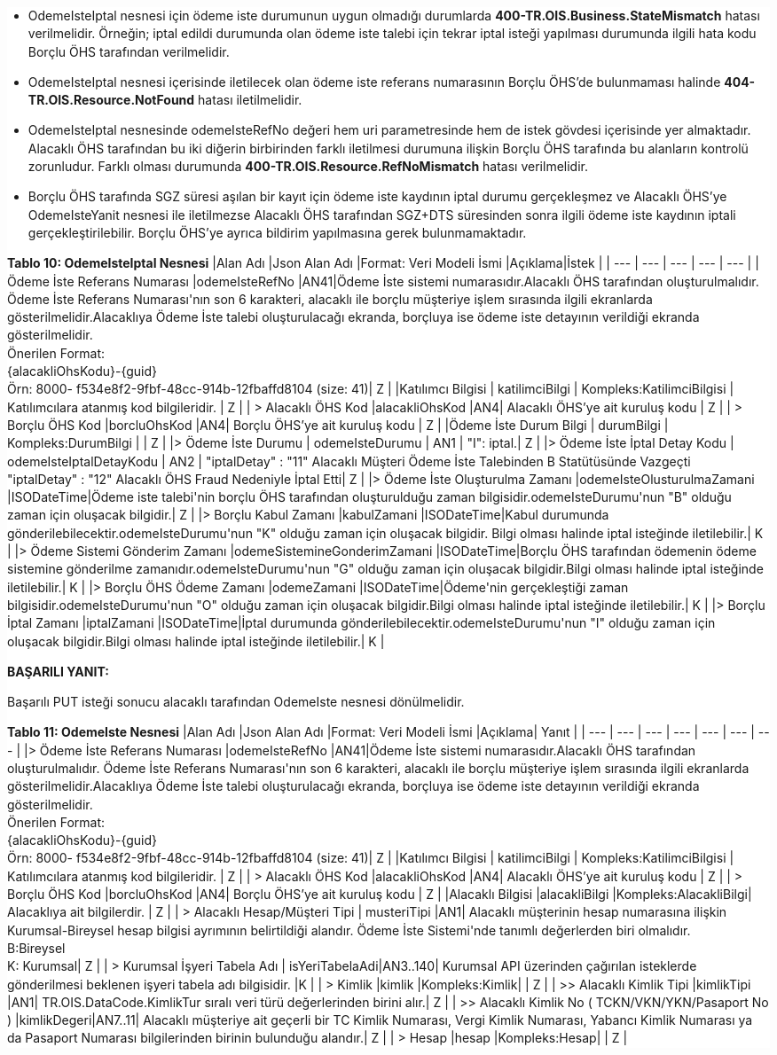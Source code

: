 - OdemeIsteIptal nesnesi için ödeme iste durumunun uygun olmadığı durumlarda  **400-TR.OIS.Business.StateMismatch** hatası verilmelidir. Örneğin; iptal edildi durumunda olan ödeme iste talebi için tekrar iptal isteği yapılması durumunda ilgili hata kodu Borçlu ÖHS tarafından verilmelidir.
- OdemeIsteIptal nesnesi içerisinde iletilecek olan ödeme iste referans numarasının Borçlu ÖHS’de bulunmaması halinde **404- TR.OIS.Resource.NotFound** hatası iletilmelidir.
- OdemeIsteIptal nesnesinde odemeIsteRefNo değeri hem uri parametresinde hem de istek gövdesi içerisinde yer almaktadır. Alacaklı ÖHS tarafından bu iki diğerin birbirinden farklı iletilmesi durumuna ilişkin Borçlu ÖHS tarafında bu alanların kontrolü zorunludur. Farklı olması durumunda **400-TR.OIS.Resource.RefNoMismatch** hatası verilmelidir.

- Borçlu ÖHS tarafında SGZ süresi aşılan bir kayıt için ödeme iste kaydının iptal durumu gerçekleşmez ve Alacaklı ÖHS’ye OdemeIsteYanit nesnesi ile iletilmezse Alacaklı ÖHS tarafından SGZ+DTS süresinden sonra ilgili ödeme iste kaydının iptali gerçekleştirilebilir. Borçlu ÖHS’ye ayrıca bildirim yapılmasına gerek bulunmamaktadır. 

**Tablo 10: OdemeIsteIptal Nesnesi**
|Alan Adı |Json Alan Adı |Format: Veri Modeli İsmi |Açıklama|İstek |
| --- | --- | --- | --- | --- |
| Ödeme İste Referans Numarası	|odemeIsteRefNo	|AN41|Ödeme İste sistemi numarasıdır.Alacaklı ÖHS tarafından oluşturulmalıdır. Ödeme İste Referans Numarası'nın son 6 karakteri, alacaklı ile borçlu müşteriye işlem sırasında ilgili ekranlarda gösterilmelidir.Alacaklıya Ödeme İste talebi oluşturulacağı ekranda, borçluya ise ödeme iste detayının verildiği ekranda gösterilmelidir. <br>Önerilen Format:  <br>{alacakliOhsKodu}-{guid}  <br>Örn: 8000- f534e8f2-9fbf-48cc-914b-12fbaffd8104    (size: 41)| Z |
|Katılımcı Bilgisi | katilimciBilgi | Kompleks:KatilimciBilgisi | Katılımcılara atanmış kod bilgileridir.	 | Z |
| > Alacaklı ÖHS Kod	|alacakliOhsKod	|AN4| Alacaklı ÖHS’ye ait kuruluş kodu	| Z | 
| > Borçlu ÖHS Kod	|borcluOhsKod	|AN4| Borçlu ÖHS’ye ait kuruluş kodu	| Z |
|Ödeme İste Durum Bilgi | durumBilgi | Kompleks:DurumBilgi | 	 | Z |
|> Ödeme İste Durumu | odemeIsteDurumu | AN1 | "I": iptal.| Z |
|> Ödeme İste İptal Detay Kodu | odemeIsteIptalDetayKodu | AN2 | "iptalDetay" : "11" Alacaklı Müşteri Ödeme İste Talebinden B Statütüsünde Vazgeçti<br>"iptalDetay" : "12" Alacaklı ÖHS Fraud Nedeniyle İptal Etti| Z |
|> Ödeme İste Oluşturulma Zamanı	|odemeIsteOlusturulmaZamani	|ISODateTime|Ödeme iste talebi'nin borçlu ÖHS tarafından oluşturulduğu zaman bilgisidir.odemeIsteDurumu'nun "B" olduğu zaman için oluşacak bilgidir.| Z | 
|> Borçlu Kabul Zamanı	|kabulZamani	|ISODateTime|Kabul durumunda gönderilebilecektir.odemeIsteDurumu'nun "K" olduğu zaman için oluşacak bilgidir. Bilgi olması halinde iptal isteğinde iletilebilir.| K | 
|> Ödeme Sistemi Gönderim Zamanı	|odemeSistemineGonderimZamani	|ISODateTime|Borçlu ÖHS tarafından ödemenin ödeme sistemine gönderilme zamanıdır.odemeIsteDurumu'nun "G" olduğu zaman için oluşacak bilgidir.Bilgi olması halinde iptal isteğinde iletilebilir.| K | 
|> Borçlu ÖHS Ödeme Zamanı	|odemeZamani	|ISODateTime|Ödeme'nin gerçekleştiği zaman bilgisidir.odemeIsteDurumu'nun "O" olduğu zaman için oluşacak bilgidir.Bilgi olması halinde iptal isteğinde iletilebilir.| K | 
|> Borçlu İptal Zamanı	|iptalZamani	|ISODateTime|İptal durumunda gönderilebilecektir.odemeIsteDurumu'nun "I" olduğu zaman için oluşacak bilgidir.Bilgi olması halinde iptal isteğinde iletilebilir.| K | 

**BAŞARILI YANIT:**

Başarılı PUT isteği sonucu alacaklı tarafından OdemeIste nesnesi dönülmelidir.

**Tablo 11: OdemeIste Nesnesi**
|Alan Adı |Json Alan Adı |Format: Veri Modeli İsmi |Açıklama| Yanıt |
| --- | --- | --- | --- | --- | --- | --- |
|> Ödeme İste Referans Numarası	|odemeIsteRefNo	|AN41|Ödeme İste sistemi numarasıdır.Alacaklı ÖHS tarafından oluşturulmalıdır. Ödeme İste Referans Numarası'nın son 6 karakteri, alacaklı ile borçlu müşteriye işlem sırasında ilgili ekranlarda gösterilmelidir.Alacaklıya Ödeme İste talebi oluşturulacağı ekranda, borçluya ise ödeme iste detayının verildiği ekranda gösterilmelidir. <br>Önerilen Format:  <br>{alacakliOhsKodu}-{guid}  <br>Örn: 8000- f534e8f2-9fbf-48cc-914b-12fbaffd8104    (size: 41)| Z |
|Katılımcı Bilgisi | katilimciBilgi | Kompleks:KatilimciBilgisi | Katılımcılara atanmış kod bilgileridir.	 | Z | 
| > Alacaklı ÖHS Kod	|alacakliOhsKod	|AN4| Alacaklı ÖHS’ye ait kuruluş kodu	| Z |
| > Borçlu ÖHS Kod	|borcluOhsKod	|AN4| Borçlu ÖHS’ye ait kuruluş kodu	| Z | 
|Alacaklı Bilgisi	|alacakliBilgi	|Kompleks:AlacakliBilgi| Alacaklıya ait bilgilerdir.	| Z | 
| > Alacaklı Hesap/Müşteri Tipi	| musteriTipi	|AN1| Alacaklı müşterinin hesap numarasına ilişkin Kurumsal-Bireysel hesap bilgisi ayrımının belirtildiği alandır.  Ödeme İste Sistemi'nde tanımlı değerlerden biri olmalıdır.<br>B:Bireysel <br>K: Kurumsal|  Z |
| > Kurumsal İşyeri Tabela Adı	| isYeriTabelaAdi|AN3..140| Kurumsal API üzerinden çağırılan isteklerde gönderilmesi beklenen işyeri tabela adı bilgisidir. |K |
| > Kimlik	|kimlik	|Kompleks:Kimlik| 	| Z |
|  >> Alacaklı Kimlik Tipi	|kimlikTipi	|AN1| TR.OIS.DataCode.KimlikTur sıralı veri türü değerlerinden birini alır.| Z |
|  >> Alacaklı Kimlik No ( TCKN/VKN/YKN/Pasaport No ) |kimlikDegeri|AN7..11| Alacaklı müşteriye ait geçerli bir TC Kimlik Numarası, Vergi Kimlik Numarası, Yabancı Kimlik Numarası ya da Pasaport Numarası bilgilerinden birinin bulunduğu alandır.| Z |
| > Hesap	|hesap	|Kompleks:Hesap| 	| Z |